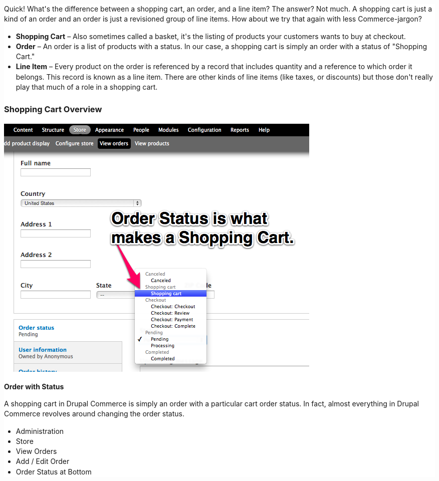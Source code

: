 <p>Quick! What's the difference between a shopping cart, an order, and a line
item? The answer? Not much. A shopping cart is just a kind of an order and an
order is just a revisioned group of line items. How about we try that again with
less Commerce-jargon?</p>

<ul>
    <li><strong>Shopping Cart</strong> &ndash; Also sometimes called a basket,
    it's the listing of products your customers wants to buy at checkout.</li>
    <li><strong>Order</strong> &ndash; An order is a list of products with a
    status. In our case, a shopping cart is simply an order with a status of
    "Shopping Cart."</li>
    <li><strong>Line Item</strong> &ndash; Every product on the order is
    referenced by a record that includes quantity and a reference to which order
    it belongs. This record is known as a line item. There are other kinds of
    line items (like taxes, or discounts) but those don't really play that much
    of a role in a shopping cart.</li>
</ul>

<h3>Shopping Cart Overview</h3>

![Order Status for Shopping Carts](../images/Cart-Order-LineItems-Order-Status.png)

**Order with Status**

A shopping cart in Drupal Commerce is simply an order with a particular cart order status. In fact, almost everything in Drupal Commerce revolves around changing the order status.

<ul class="screenshot_breadcrumbs">
    <li class="first">Administration</li>
    <li>Store</li>
    <li>View Orders</li>
    <li>Add / Edit Order</li>
    <li class="last">Order Status at Bottom</li>
</ul>
